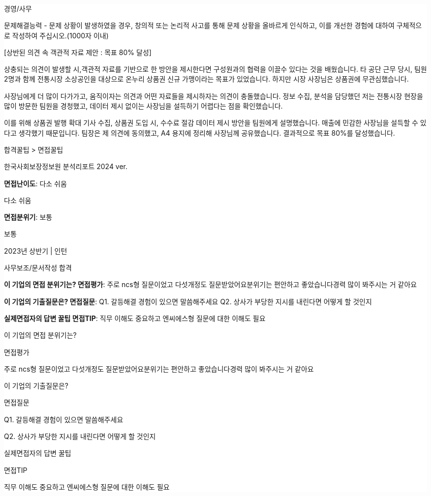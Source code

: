 경영/사무

문제해결능력 - 문제 상황이 발생하였을 경우, 창의적 또는 논리적 사고를 통해 문제 상황을 올바르게 인식하고, 이를 개선한 경험에 대하여 구체적으로 작성하여 주십시오.(1000자 이내)

[상반된 의견 속 객관적 자료 제안 : 목표 80% 달성]

 상충되는 의견이 발생할 시,객관적 자료를 기반으로 한 방안을 제시한다면 구성원과의 협력을 이끌수 있다는 것을 배웠습니다. 타 공단 근무 당시, 팀원 2명과 함께 전통시장 소상공인을 대상으로 온누리 상품권 신규 가맹이라는 목표가 있었습니다. 하지만 시장 사장님은 상품권에 무관심했습니다.

 사장님에게 더 많이 다가가고, 움직이자는 의견과 어떤 자료들을 제시하자는 의견이 충돌했습니다. 정보 수집, 분석을 담당했던 저는 전통시장 현장을 많이 방문한 팀원을 경청했고, 데이터 제시 없이는 사장님을 설득하기 어렵다는 점을 확인했습니다.

 이를 위해 상품권 발행 확대 기사 수집, 상품권 도입 시, 수수료 절감 데이터 제시 방안을 팀원에게 설명했습니다. 매출에 민감한 사장님을 설득할 수 있다고 생각했기 때문입니다. 팀장은 제 의견에 동의했고, A4 용지에 정리해 사장님께 공유했습니다. 결과적으로 목표 80%를 달성했습니다.

합격꿀팁 > 면접꿀팁

한국사회보장정보원 분석리포트 2024 ver.

**면접난이도**: 다소 쉬움

다소 쉬움

**면접분위기**: 보통

보통

2023년 상반기 | 인턴

사무보조/문서작성 합격

**이 기업의 면접 분위기는? 면접평가**: 주로 ncs형 질문이었고 다섯개정도 질문받았어요분위기는 편안하고 좋았습니다경력 많이 봐주시는 거 같아요

**이 기업의 기출질문은? 면접질문**: Q1. 갈등해결 경험이  있으면 말씀해주세요 Q2. 상사가 부당한 지시를 내린다면 어떻게 할 것인지

**실제면접자의 답변 꿀팁 면접TIP**: 직무 이해도 중요하고 엔씨에스형 질문에 대한 이해도 필요

이 기업의 면접 분위기는?

면접평가

주로 ncs형 질문이었고 다섯개정도 질문받았어요분위기는 편안하고 좋았습니다경력 많이 봐주시는 거 같아요

이 기업의 기출질문은?

면접질문

Q1. 갈등해결 경험이  있으면 말씀해주세요

Q2. 상사가 부당한 지시를 내린다면 어떻게 할 것인지

실제면접자의 답변 꿀팁

면접TIP

직무 이해도 중요하고 엔씨에스형 질문에 대한 이해도 필요

